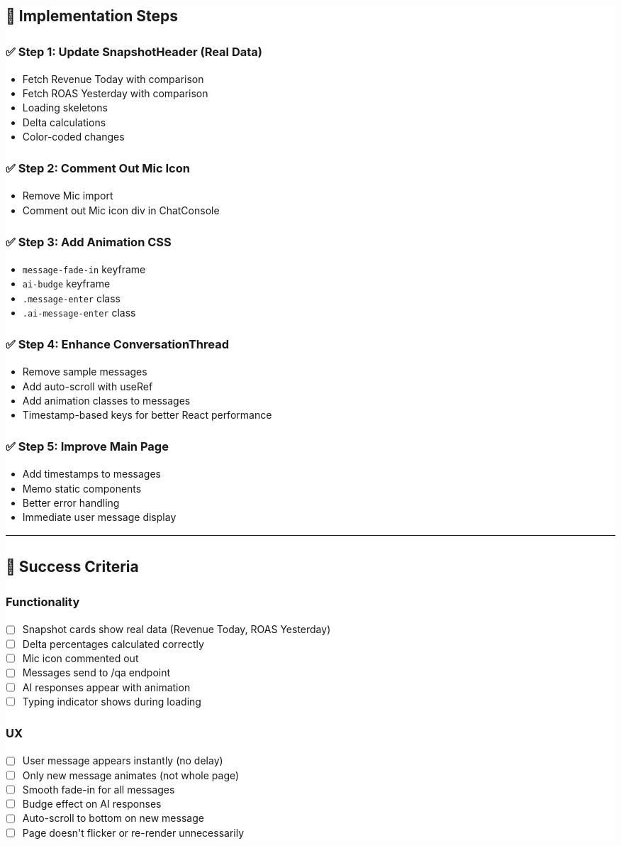 ## 📝 Implementation Steps

### ✅ Step 1: Update SnapshotHeader (Real Data)
- Fetch Revenue Today with comparison
- Fetch ROAS Yesterday with comparison
- Loading skeletons
- Delta calculations
- Color-coded changes

### ✅ Step 2: Comment Out Mic Icon
- Remove Mic import
- Comment out Mic icon div in ChatConsole

### ✅ Step 3: Add Animation CSS
- `message-fade-in` keyframe
- `ai-budge` keyframe
- `.message-enter` class
- `.ai-message-enter` class

### ✅ Step 4: Enhance ConversationThread
- Remove sample messages
- Add auto-scroll with useRef
- Add animation classes to messages
- Timestamp-based keys for better React performance

### ✅ Step 5: Improve Main Page
- Add timestamps to messages
- Memo static components
- Better error handling
- Immediate user message display

---

## 🎯 Success Criteria

### Functionality
- [ ] Snapshot cards show real data (Revenue Today, ROAS Yesterday)
- [ ] Delta percentages calculated correctly
- [ ] Mic icon commented out
- [ ] Messages send to /qa endpoint
- [ ] AI responses appear with animation
- [ ] Typing indicator shows during loading

### UX
- [ ] User message appears instantly (no delay)
- [ ] Only new message animates (not whole page)
- [ ] Smooth fade-in for all messages
- [ ] Budge effect on AI responses
- [ ] Auto-scroll to bottom on new message
- [ ] Page doesn't flicker or re-render unnecessarily
